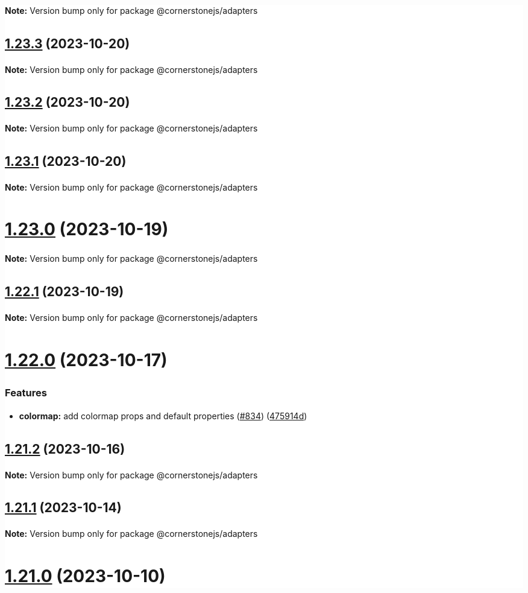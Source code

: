 **Note:** Version bump only for package @cornerstonejs/adapters

## [1.23.3](https://github.com/dcmjs-org/dcmjs/compare/v1.23.2...v1.23.3) (2023-10-20)

**Note:** Version bump only for package @cornerstonejs/adapters

## [1.23.2](https://github.com/dcmjs-org/dcmjs/compare/v1.23.1...v1.23.2) (2023-10-20)

**Note:** Version bump only for package @cornerstonejs/adapters

## [1.23.1](https://github.com/dcmjs-org/dcmjs/compare/v1.23.0...v1.23.1) (2023-10-20)

**Note:** Version bump only for package @cornerstonejs/adapters

# [1.23.0](https://github.com/dcmjs-org/dcmjs/compare/v1.22.1...v1.23.0) (2023-10-19)

**Note:** Version bump only for package @cornerstonejs/adapters

## [1.22.1](https://github.com/dcmjs-org/dcmjs/compare/v1.22.0...v1.22.1) (2023-10-19)

**Note:** Version bump only for package @cornerstonejs/adapters

# [1.22.0](https://github.com/dcmjs-org/dcmjs/compare/v1.21.2...v1.22.0) (2023-10-17)

### Features

-   **colormap:** add colormap props and default properties ([#834](https://github.com/dcmjs-org/dcmjs/issues/834)) ([475914d](https://github.com/dcmjs-org/dcmjs/commit/475914d0eaa35f1ae65b989c74efda042dc6d97a))

## [1.21.2](https://github.com/dcmjs-org/dcmjs/compare/v1.21.1...v1.21.2) (2023-10-16)

**Note:** Version bump only for package @cornerstonejs/adapters

## [1.21.1](https://github.com/dcmjs-org/dcmjs/compare/v1.21.0...v1.21.1) (2023-10-14)

**Note:** Version bump only for package @cornerstonejs/adapters

# [1.21.0](https://github.com/dcmjs-org/dcmjs/compare/v1.20.3...v1.21.0) (2023-10-10)
